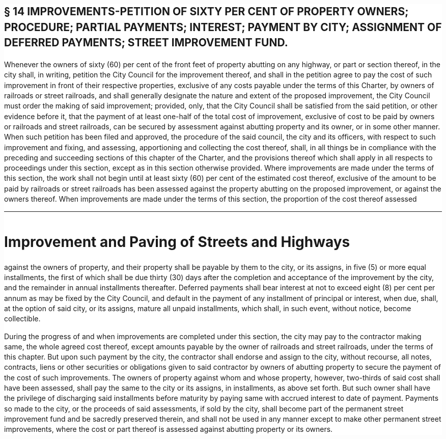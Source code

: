 ## § 14 IMPROVEMENTS-PETITION OF SIXTY PER CENT OF PROPERTY OWNERS; PROCEDURE; PARTIAL PAYMENTS; INTEREST; PAYMENT BY CITY; ASSIGNMENT OF DEFERRED PAYMENTS; STREET IMPROVEMENT FUND.

Whenever the owners of sixty (60) per cent of the front feet of property abutting on any highway, or part or section thereof, in the city shall, in writing, petition the City Council for the improvement thereof, and shall in the petition agree to pay the cost of such improvement in front of their respective properties, exclusive of any costs payable under the terms of this Charter, by owners of railroads or street railroads, and shall generally designate the nature and extent of the proposed improvement, the City Council must order the making of said improvement; provided, only, that the City Council shall be satisfied from the said petition, or other evidence before it, that the payment of at least one-half of the total cost of improvement, exclusive of cost to be paid by owners or railroads and street railroads, can be secured by assessment against abutting property and its owner, or in some other manner. When such petition has been filed and approved, the procedure of the said council, the city and its officers, with respect to such improvement and fixing, and assessing, apportioning and collecting the cost thereof, shall, in all things be in compliance with the preceding and succeeding sections of this chapter of the Charter, and the provisions thereof which shall apply in all respects to proceedings under this section, except as in this section otherwise provided. Where improvements are made under the terms of this section, the work shall not begin until at least sixty (60) per cent of the estimated cost thereof, exclusive of the amount to be paid by railroads or street railroads has been assessed against the property abutting on the proposed improvement, or against the owners thereof. When improvements are made under the terms of this section, the proportion of the cost thereof assessed

---

# Improvement and Paving of Streets and Highways 

against the owners of property, and their property shall be payable by them to the city, or its assigns, in five (5) or more equal installments, the first of which shall be due thirty (30) days after the completion and acceptance of the improvement by the city, and the remainder in annual installments thereafter. Deferred payments shall bear interest at not to exceed eight (8) per cent per annum as may be fixed by the City Council, and default in the payment of any installment of principal or interest, when due, shall, at the option of said city, or its assigns, mature all unpaid installments, which shall, in such event, without notice, become collectible.

During the progress of and when improvements are completed under this section, the city may pay to the contractor making same, the whole agreed cost thereof, except amounts payable by the owner of railroads and street railroads, under the terms of this chapter. But upon such payment by the city, the contractor shall endorse and assign to the city, without recourse, all notes, contracts, liens or other securities or obligations given to said contractor by owners of abutting property to secure the payment of the cost of such improvements. The owners of property against whom and whose property, however, two-thirds of said cost shall have been assessed, shall pay the same to the city or its assigns, in installments, as above set forth. But such owner shall have the privilege of discharging said installments before maturity by paying same with accrued interest to date of payment. Payments so made to the city, or the proceeds of said assessments, if sold by the city, shall become part of the permanent street improvement fund and be sacredly preserved therein, and shall not be used in any manner except to make other permanent street improvements, where the cost or part thereof is assessed against abutting property or its owners.

